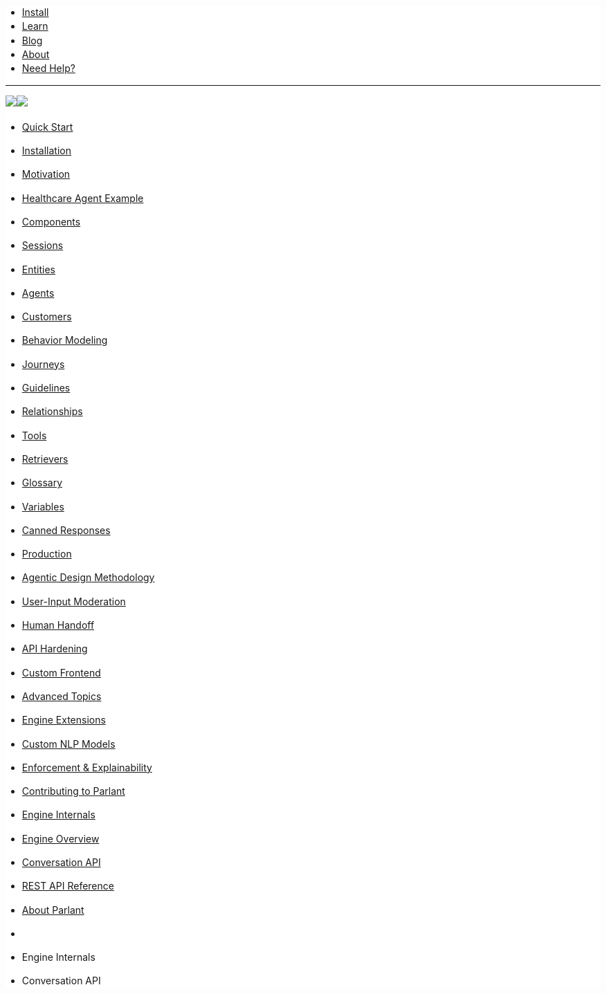 *   [Install](/docs/quickstart/installation)
*   [Learn](/docs/quickstart/motivation)
*   [Blog](/blog)
*   [About](/docs/about)
*   [Need Help?](/contact)

* * *

[![](/img/icons/x.svg)](https://x.com/EmcieCo)[![](/img/icons/discord.svg)](https://discord.gg/duxWqxKk6J)

*   [Quick Start](/docs/quickstart/installation)

*   [Installation](/docs/quickstart/installation)
*   [Motivation](/docs/quickstart/motivation)
*   [Healthcare Agent Example](/docs/quickstart/examples)
*   [Components](/docs/concepts/sessions)

*   [Sessions](/docs/concepts/sessions)
*   [Entities](/docs/concepts/entities/agents)

*   [Agents](/docs/concepts/entities/agents)
*   [Customers](/docs/concepts/entities/customers)
*   [Behavior Modeling](/docs/concepts/customization/journeys)

*   [Journeys](/docs/concepts/customization/journeys)
*   [Guidelines](/docs/concepts/customization/guidelines)
*   [Relationships](/docs/concepts/customization/relationships)
*   [Tools](/docs/concepts/customization/tools)
*   [Retrievers](/docs/concepts/customization/retrievers)
*   [Glossary](/docs/concepts/customization/glossary)
*   [Variables](/docs/concepts/customization/variables)
*   [Canned Responses](/docs/concepts/customization/canned-responses)
*   [Production](/docs/category/production)

*   [Agentic Design Methodology](/docs/production/agentic-design)
*   [User-Input Moderation](/docs/production/input-moderation)
*   [Human Handoff](/docs/production/human-handoff)
*   [API Hardening](/docs/production/api-hardening)
*   [Custom Frontend](/docs/production/custom-frontend)
*   [Advanced Topics](/docs/advanced/engine-extensions)

*   [Engine Extensions](/docs/advanced/engine-extensions)
*   [Custom NLP Models](/docs/advanced/custom-llms)
*   [Enforcement & Explainability](/docs/advanced/explainability)
*   [Contributing to Parlant](/docs/advanced/contributing)
*   [Engine Internals](/docs/engine-internals/overview)

*   [Engine Overview](/docs/engine-internals/overview)
*   [Conversation API](/docs/engine-internals/conversation-api)
*   [REST API Reference](/docs/api/create-agent)

*   [About Parlant](/docs/about)

*   [](/)
*   Engine Internals
*   Conversation API
